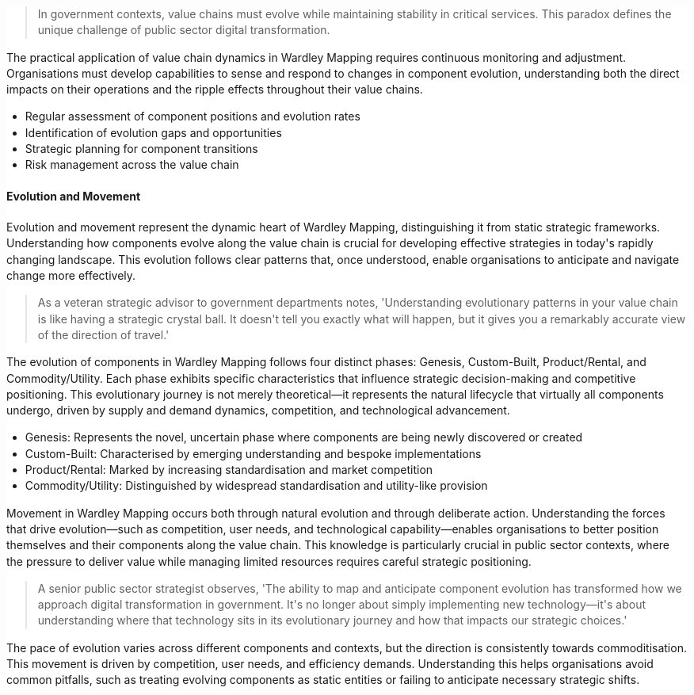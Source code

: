 > In government contexts, value chains must evolve while maintaining stability in critical services. This paradox defines the unique challenge of public sector digital transformation.

The practical application of value chain dynamics in Wardley Mapping requires continuous monitoring and adjustment. Organisations must develop capabilities to sense and respond to changes in component evolution, understanding both the direct impacts on their operations and the ripple effects throughout their value chains.

- Regular assessment of component positions and evolution rates
- Identification of evolution gaps and opportunities
- Strategic planning for component transitions
- Risk management across the value chain



#### <a id="evolution-and-movement"></a>Evolution and Movement

Evolution and movement represent the dynamic heart of Wardley Mapping, distinguishing it from static strategic frameworks. Understanding how components evolve along the value chain is crucial for developing effective strategies in today's rapidly changing landscape. This evolution follows clear patterns that, once understood, enable organisations to anticipate and navigate change more effectively.

> As a veteran strategic advisor to government departments notes, 'Understanding evolutionary patterns in your value chain is like having a strategic crystal ball. It doesn't tell you exactly what will happen, but it gives you a remarkably accurate view of the direction of travel.'

The evolution of components in Wardley Mapping follows four distinct phases: Genesis, Custom-Built, Product/Rental, and Commodity/Utility. Each phase exhibits specific characteristics that influence strategic decision-making and competitive positioning. This evolutionary journey is not merely theoretical—it represents the natural lifecycle that virtually all components undergo, driven by supply and demand dynamics, competition, and technological advancement.

- Genesis: Represents the novel, uncertain phase where components are being newly discovered or created
- Custom-Built: Characterised by emerging understanding and bespoke implementations
- Product/Rental: Marked by increasing standardisation and market competition
- Commodity/Utility: Distinguished by widespread standardisation and utility-like provision

Movement in Wardley Mapping occurs both through natural evolution and through deliberate action. Understanding the forces that drive evolution—such as competition, user needs, and technological capability—enables organisations to better position themselves and their components along the value chain. This knowledge is particularly crucial in public sector contexts, where the pressure to deliver value while managing limited resources requires careful strategic positioning.

> A senior public sector strategist observes, 'The ability to map and anticipate component evolution has transformed how we approach digital transformation in government. It's no longer about simply implementing new technology—it's about understanding where that technology sits in its evolutionary journey and how that impacts our strategic choices.'

The pace of evolution varies across different components and contexts, but the direction is consistently towards commoditisation. This movement is driven by competition, user needs, and efficiency demands. Understanding this helps organisations avoid common pitfalls, such as treating evolving components as static entities or failing to anticipate necessary strategic shifts.
